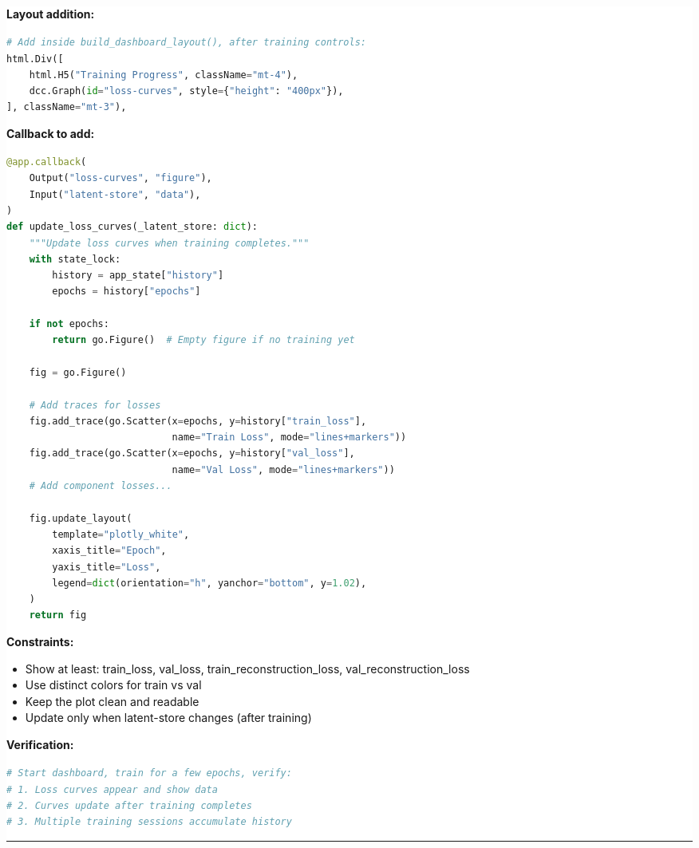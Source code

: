 **Layout addition:**
```python
# Add inside build_dashboard_layout(), after training controls:
html.Div([
    html.H5("Training Progress", className="mt-4"),
    dcc.Graph(id="loss-curves", style={"height": "400px"}),
], className="mt-3"),
```

**Callback to add:**
```python
@app.callback(
    Output("loss-curves", "figure"),
    Input("latent-store", "data"),
)
def update_loss_curves(_latent_store: dict):
    """Update loss curves when training completes."""
    with state_lock:
        history = app_state["history"]
        epochs = history["epochs"]
    
    if not epochs:
        return go.Figure()  # Empty figure if no training yet
    
    fig = go.Figure()
    
    # Add traces for losses
    fig.add_trace(go.Scatter(x=epochs, y=history["train_loss"], 
                             name="Train Loss", mode="lines+markers"))
    fig.add_trace(go.Scatter(x=epochs, y=history["val_loss"], 
                             name="Val Loss", mode="lines+markers"))
    # Add component losses...
    
    fig.update_layout(
        template="plotly_white",
        xaxis_title="Epoch",
        yaxis_title="Loss",
        legend=dict(orientation="h", yanchor="bottom", y=1.02),
    )
    return fig
```

**Constraints:**
- Show at least: train_loss, val_loss, train_reconstruction_loss, val_reconstruction_loss
- Use distinct colors for train vs val
- Keep the plot clean and readable
- Update only when latent-store changes (after training)

**Verification:**
```bash
# Start dashboard, train for a few epochs, verify:
# 1. Loss curves appear and show data
# 2. Curves update after training completes
# 3. Multiple training sessions accumulate history
```

---